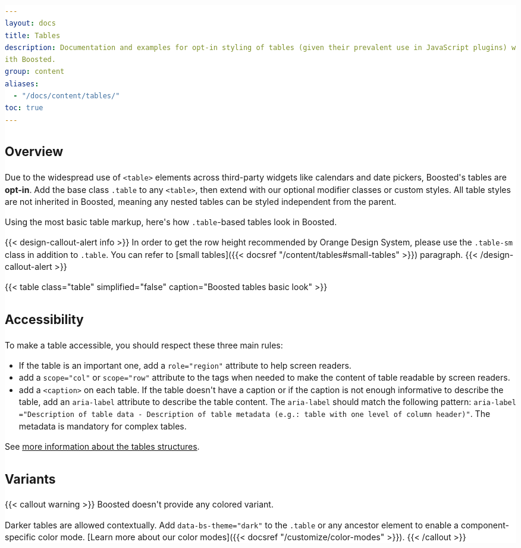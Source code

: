 ```yaml
---
layout: docs
title: Tables
description: Documentation and examples for opt-in styling of tables (given their prevalent use in JavaScript plugins) with Boosted.
group: content
aliases:
  - "/docs/content/tables/"
toc: true
---
```


## Overview

Due to the widespread use of `<table>` elements across third-party widgets like calendars and date pickers, Boosted's tables are **opt-in**. Add the base class `.table` to any `<table>`, then extend with our optional modifier classes or custom styles. All table styles are not inherited in Boosted, meaning any nested tables can be styled independent from the parent.

Using the most basic table markup, here's how `.table`-based tables look in Boosted.

{{< design-callout-alert info >}}
In order to get the row height recommended by Orange Design System, please use the `.table-sm` class in addition to `.table`.
You can refer to [small tables]({{< docsref "/content/tables#small-tables" >}}) paragraph.
{{< /design-callout-alert >}}

{{< table class="table" simplified="false" caption="Boosted tables basic look" >}}

## Accessibility

To make a table accessible, you should respect these three main rules:

- If the table is an important one, add a `role="region"` attribute to help screen readers.
- add a `scope="col"` or `scope="row"` attribute to the tags when needed to make the content of table readable by screen readers.
- add a `<caption>` on each table. If the table doesn't have a caption or if the caption is not enough informative to describe the table, add an `aria-label` attribute to describe the table content. The `aria-label` should match the following pattern: `aria-label="Description of table data - Description of table metadata (e.g.: table with one level of column header)"`. The metadata is mandatory for complex tables.

See [more information about the tables structures](https://a11y-guidelines.orange.com/en/web/develop/textual-content/#structuring-data-tables).

## Variants

{{< callout warning >}}
Boosted doesn't provide any colored variant.

Darker tables are allowed contextually. Add `data-bs-theme="dark"` to the `.table` or any ancestor element to enable a component-specific color mode. [Learn more about our color modes]({{< docsref "/customize/color-modes" >}}).
{{< /callout >}}
